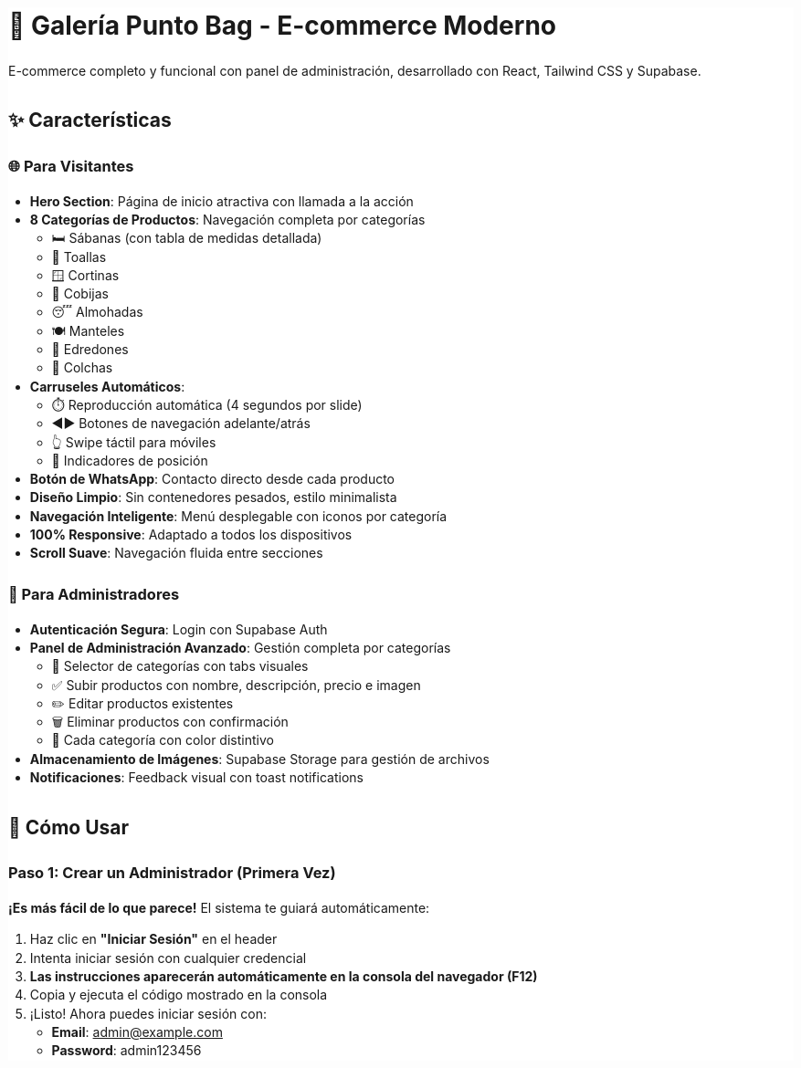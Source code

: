 # 🛒 Galería Punto Bag - E-commerce Moderno

E-commerce completo y funcional con panel de administración, desarrollado con React, Tailwind CSS y Supabase.

## ✨ Características

### 🌐 Para Visitantes
- **Hero Section**: Página de inicio atractiva con llamada a la acción
- **8 Categorías de Productos**: Navegación completa por categorías
  - 🛏️ Sábanas (con tabla de medidas detallada)
  - 🧺 Toallas
  - 🪟 Cortinas
  - 🧸 Cobijas
  - 😴 Almohadas
  - 🍽️ Manteles
  - 🛌 Edredones
  - 🎨 Colchas
- **Carruseles Automáticos**: 
  - ⏱️ Reproducción automática (4 segundos por slide)
  - ◀️▶️ Botones de navegación adelante/atrás
  - 👆 Swipe táctil para móviles
  - 🔵 Indicadores de posición
- **Botón de WhatsApp**: Contacto directo desde cada producto
- **Diseño Limpio**: Sin contenedores pesados, estilo minimalista
- **Navegación Inteligente**: Menú desplegable con iconos por categoría
- **100% Responsive**: Adaptado a todos los dispositivos
- **Scroll Suave**: Navegación fluida entre secciones

### 🔐 Para Administradores
- **Autenticación Segura**: Login con Supabase Auth
- **Panel de Administración Avanzado**: Gestión completa por categorías
  - 📑 Selector de categorías con tabs visuales
  - ✅ Subir productos con nombre, descripción, precio e imagen
  - ✏️ Editar productos existentes
  - 🗑️ Eliminar productos con confirmación
  - 🎨 Cada categoría con color distintivo
- **Almacenamiento de Imágenes**: Supabase Storage para gestión de archivos
- **Notificaciones**: Feedback visual con toast notifications

## 🚀 Cómo Usar

### Paso 1: Crear un Administrador (Primera Vez)

**¡Es más fácil de lo que parece!** El sistema te guiará automáticamente:

1. Haz clic en **"Iniciar Sesión"** en el header
2. Intenta iniciar sesión con cualquier credencial
3. **Las instrucciones aparecerán automáticamente en la consola del navegador (F12)**
4. Copia y ejecuta el código mostrado en la consola
5. ¡Listo! Ahora puedes iniciar sesión con:
   - **Email**: admin@example.com
   - **Password**: admin123456
